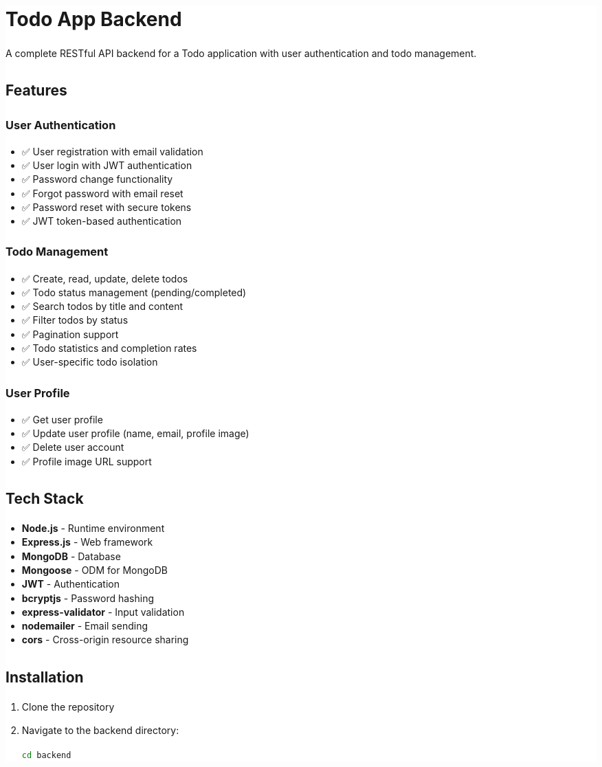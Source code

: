 # Todo App Backend

A complete RESTful API backend for a Todo application with user authentication and todo management.

## Features

### User Authentication

- ✅ User registration with email validation
- ✅ User login with JWT authentication
- ✅ Password change functionality
- ✅ Forgot password with email reset
- ✅ Password reset with secure tokens
- ✅ JWT token-based authentication

### Todo Management

- ✅ Create, read, update, delete todos
- ✅ Todo status management (pending/completed)
- ✅ Search todos by title and content
- ✅ Filter todos by status
- ✅ Pagination support
- ✅ Todo statistics and completion rates
- ✅ User-specific todo isolation

### User Profile

- ✅ Get user profile
- ✅ Update user profile (name, email, profile image)
- ✅ Delete user account
- ✅ Profile image URL support

## Tech Stack

- **Node.js** - Runtime environment
- **Express.js** - Web framework
- **MongoDB** - Database
- **Mongoose** - ODM for MongoDB
- **JWT** - Authentication
- **bcryptjs** - Password hashing
- **express-validator** - Input validation
- **nodemailer** - Email sending
- **cors** - Cross-origin resource sharing

## Installation

1. Clone the repository
2. Navigate to the backend directory:

   ```bash
   cd backend
   ```
